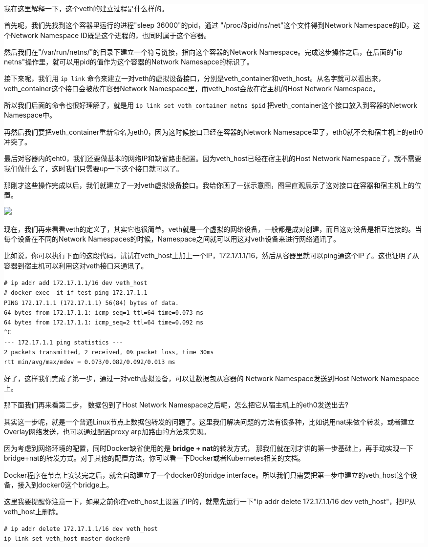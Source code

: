 我在这里解释一下，这个veth的建立过程是什么样的。

首先呢，我们先找到这个容器里运行的进程"sleep 36000"的pid，通过 "/proc/$pid/ns/net"这个文件得到Network Namespace的ID，这个Network Namespace ID既是这个进程的，也同时属于这个容器。

然后我们在"/var/run/netns/"的目录下建立一个符号链接，指向这个容器的Network Namespace。完成这步操作之后，在后面的"ip netns"操作里，就可以用pid的值作为这个容器的Network Namesapce的标识了。

接下来呢，我们用 `ip link` 命令来建立一对veth的虚拟设备接口，分别是veth\_container和veth\_host。从名字就可以看出来，veth\_container这个接口会被放在容器Network Namespace里，而veth\_host会放在宿主机的Host Network Namespace。

所以我们后面的命令也很好理解了，就是用 `ip link set veth_container netns $pid` 把veth\_container这个接口放入到容器的Network Namespace中。

再然后我们要把veth\_container重新命名为eth0，因为这时候接口已经在容器的Network Namesapce里了，eth0就不会和宿主机上的eth0冲突了。

最后对容器内的eht0，我们还要做基本的网络IP和缺省路由配置。因为veth\_host已经在宿主机的Host Network Namespace了，就不需要我们做什么了，这时我们只需要up一下这个接口就可以了。

那刚才这些操作完成以后，我们就建立了一对veth虚拟设备接口。我给你画了一张示意图，图里直观展示了这对接口在容器和宿主机上的位置。

![](https://static001.geekbang.org/resource/image/56/89/569287c365c99d3778858b7bc42b5989.jpeg)

现在，我们再来看看veth的定义了，其实它也很简单。veth就是一个虚拟的网络设备，一般都是成对创建，而且这对设备是相互连接的。当每个设备在不同的Network Namespaces的时候，Namespace之间就可以用这对veth设备来进行网络通讯了。

比如说，你可以执行下面的这段代码，试试在veth\_host上加上一个IP，172.17.1.1/16，然后从容器里就可以ping通这个IP了。这也证明了从容器到宿主机可以利用这对veth接口来通讯了。

```shell
# ip addr add 172.17.1.1/16 dev veth_host
# docker exec -it if-test ping 172.17.1.1
PING 172.17.1.1 (172.17.1.1) 56(84) bytes of data.
64 bytes from 172.17.1.1: icmp_seq=1 ttl=64 time=0.073 ms
64 bytes from 172.17.1.1: icmp_seq=2 ttl=64 time=0.092 ms
^C
--- 172.17.1.1 ping statistics ---
2 packets transmitted, 2 received, 0% packet loss, time 30ms
rtt min/avg/max/mdev = 0.073/0.082/0.092/0.013 ms

```

好了，这样我们完成了第一步，通过一对veth虚拟设备，可以让数据包从容器的 Network Namespace发送到Host Network Namespace上。

那下面我们再来看第二步， 数据包到了Host Network Namespace之后呢，怎么把它从宿主机上的eth0发送出去?

其实这一步呢，就是一个普通Linux节点上数据包转发的问题了。这里我们解决问题的方法有很多种，比如说用nat来做个转发，或者建立Overlay网络发送，也可以通过配置proxy arp加路由的方法来实现。

因为考虑到网络环境的配置，同时Docker缺省使用的是 **bridge + nat**的转发方式， 那我们就在刚才讲的第一步基础上，再手动实现一下bridge+nat的转发方式。对于其他的配置方法，你可以看一下Docker或者Kubernetes相关的文档。

Docker程序在节点上安装完之后，就会自动建立了一个docker0的bridge interface。所以我们只需要把第一步中建立的veth\_host这个设备，接入到docker0这个bridge上。

这里我要提醒你注意一下，如果之前你在veth\_host上设置了IP的，就需先运行一下"ip addr delete 172.17.1.1/16 dev veth\_host"，把IP从veth\_host上删除。

```
# ip addr delete 172.17.1.1/16 dev veth_host 
ip link set veth_host master docker0

```
